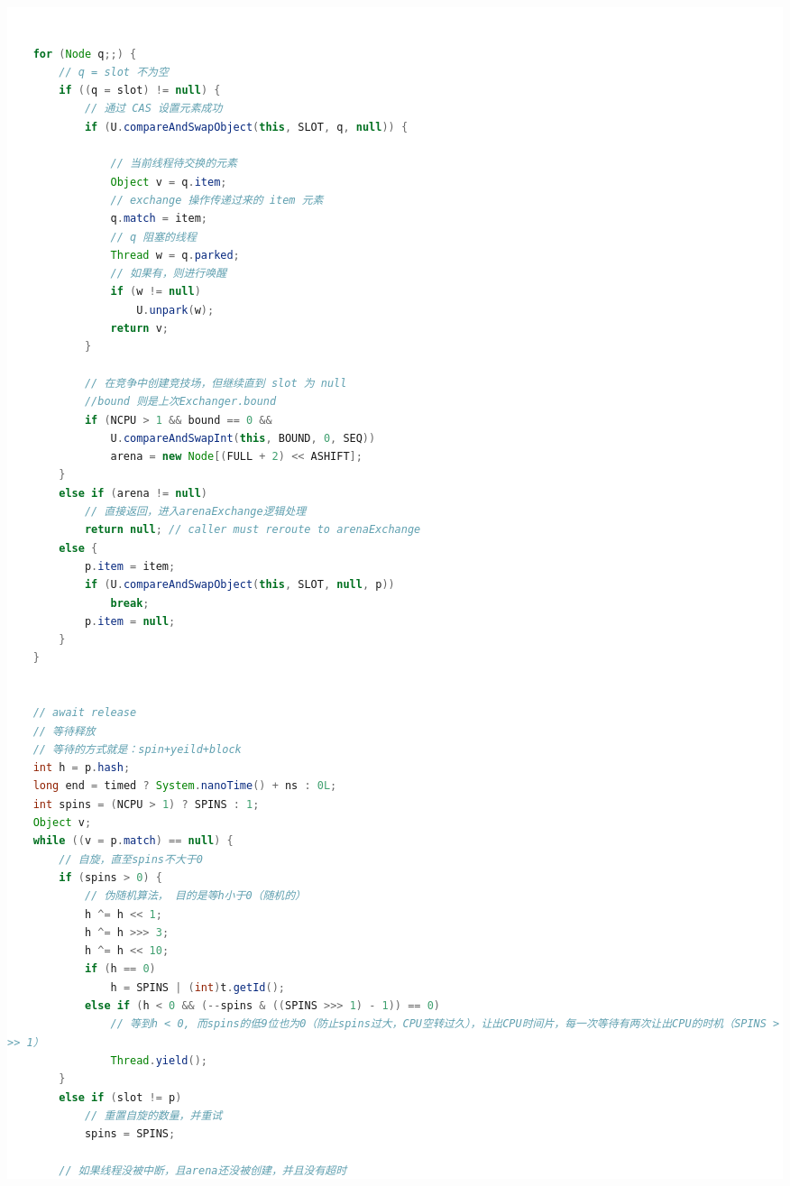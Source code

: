 ```java


    for (Node q;;) {
        // q = slot 不为空
        if ((q = slot) != null) {
            // 通过 CAS 设置元素成功
            if (U.compareAndSwapObject(this, SLOT, q, null)) {

                // 当前线程待交换的元素
                Object v = q.item;
                // exchange 操作传递过来的 item 元素
                q.match = item;
                // q 阻塞的线程
                Thread w = q.parked;
                // 如果有，则进行唤醒
                if (w != null)
                    U.unpark(w);
                return v;
            }

            // 在竞争中创建竞技场，但继续直到 slot 为 null
            //bound 则是上次Exchanger.bound
            if (NCPU > 1 && bound == 0 &&
                U.compareAndSwapInt(this, BOUND, 0, SEQ))
                arena = new Node[(FULL + 2) << ASHIFT];
        }
        else if (arena != null)
            // 直接返回，进入arenaExchange逻辑处理
            return null; // caller must reroute to arenaExchange
        else {
            p.item = item;
            if (U.compareAndSwapObject(this, SLOT, null, p))
                break;
            p.item = null;
        }
    }

    
    // await release
    // 等待释放
    // 等待的方式就是：spin+yeild+block
    int h = p.hash;
    long end = timed ? System.nanoTime() + ns : 0L;
    int spins = (NCPU > 1) ? SPINS : 1;
    Object v;
    while ((v = p.match) == null) {
        // 自旋，直至spins不大于0
        if (spins > 0) {
            // 伪随机算法， 目的是等h小于0（随机的）
            h ^= h << 1; 
            h ^= h >>> 3; 
            h ^= h << 10;
            if (h == 0)
                h = SPINS | (int)t.getId();
            else if (h < 0 && (--spins & ((SPINS >>> 1) - 1)) == 0)
                // 等到h < 0, 而spins的低9位也为0（防止spins过大，CPU空转过久），让出CPU时间片，每一次等待有两次让出CPU的时机（SPINS >>> 1）
                Thread.yield();
        }
        else if (slot != p)
            // 重置自旋的数量，并重试
            spins = SPINS;

        // 如果线程没被中断，且arena还没被创建，并且没有超时    
```